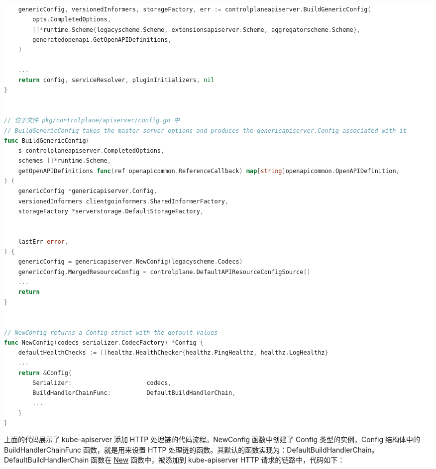 ```go
    genericConfig, versionedInformers, storageFactory, err := controlplaneapiserver.BuildGenericConfig(
        opts.CompletedOptions,
        []*runtime.Scheme{legacyscheme.Scheme, extensionsapiserver.Scheme, aggregatorscheme.Scheme},
        generatedopenapi.GetOpenAPIDefinitions,
    )

    ...
    return config, serviceResolver, pluginInitializers, nil
}


// 位于文件 pkg/controlplane/apiserver/config.go 中
// BuildGenericConfig takes the master server options and produces the genericapiserver.Config associated with it
func BuildGenericConfig(
    s controlplaneapiserver.CompletedOptions,
    schemes []*runtime.Scheme,
    getOpenAPIDefinitions func(ref openapicommon.ReferenceCallback) map[string]openapicommon.OpenAPIDefinition,
) (
    genericConfig *genericapiserver.Config,
    versionedInformers clientgoinformers.SharedInformerFactory,
    storageFactory *serverstorage.DefaultStorageFactory,


    lastErr error,
) {
    genericConfig = genericapiserver.NewConfig(legacyscheme.Codecs)
    genericConfig.MergedResourceConfig = controlplane.DefaultAPIResourceConfigSource()
    ...
    return
}


// NewConfig returns a Config struct with the default values
func NewConfig(codecs serializer.CodecFactory) *Config {
    defaultHealthChecks := []healthz.HealthChecker{healthz.PingHealthz, healthz.LogHealthz}
    ...
    return &Config{
        Serializer:                     codecs,
        BuildHandlerChainFunc:          DefaultBuildHandlerChain,
        ...
    }
}
```

上面的代码展示了 kube-apiserver 添加 HTTP 处理链的代码流程。NewConfig 函数中创建了 Config 类型的实例，Config 结构体中的 BuildHandlerChainFunc 函数，就是用来设置 HTTP 处理链的函数。其默认的函数实现为：DefaultBuildHandlerChain。DefaultBuildHandlerChain 函数在 [New](https://github.com/kubernetes/kubernetes/blob/v1.30.4/staging/src/k8s.io/apiserver/pkg/server/config.go#L741) 函数中，被添加到 kube-apiserver HTTP 请求的链路中，代码如下：
